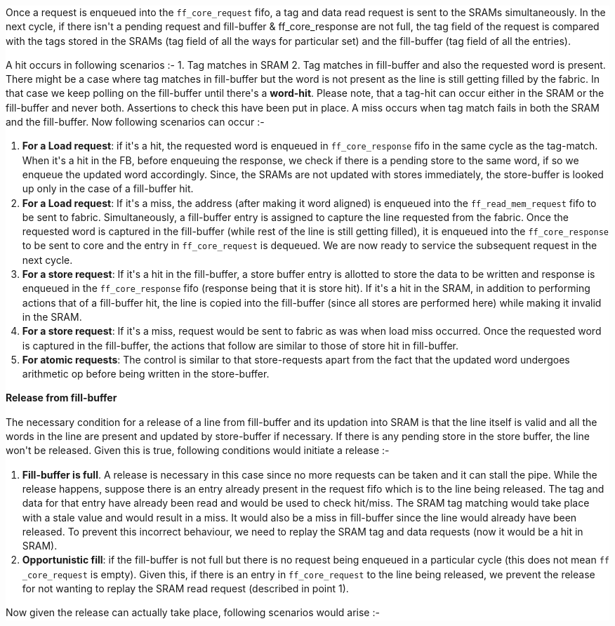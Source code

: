 Once a request is enqueued into the `ff_core_request` fifo, a tag and data read request is sent to the SRAMs simultaneously. In the next cycle, if there isn't a pending request and fill-buffer & ff_core_response are not full, the tag field of the request is compared with the tags stored in the SRAMs (tag field of all the ways for particular set) and the fill-buffer (tag field of all the entries). 

A hit occurs in following scenarios :- 1. Tag matches in SRAM 2. Tag matches in fill-buffer and also the requested word is present. There might be a case where tag matches in fill-buffer but the word is not present as the line is still getting filled by the fabric. In that case we keep polling on the fill-buffer until there's a **word-hit**. Please note, that a tag-hit can occur either in the SRAM or the fill-buffer and never both. Assertions to check this have been put in place. A miss occurs when tag match fails in both the SRAM and the fill-buffer. Now following scenarios can occur :-
1. **For a Load request**: if it's a hit, the requested word is enqueued in `ff_core_response` fifo in the same cycle as the tag-match. When it's a hit in the FB, before enqueuing the response, we check if there is a pending store to the same word, if so we enqueue the updated word accordingly. Since, the SRAMs are not updated with stores immediately, the store-buffer is looked up only in the case of a fill-buffer hit.
2. **For a Load request**: If it's a miss, the address (after making it word aligned) is enqueued into the `ff_read_mem_request` fifo to be sent to fabric. Simultaneously, a fill-buffer entry is assigned to capture the line requested from the fabric. Once the requested word is captured in the fill-buffer (while rest of the line is still getting filled), it is enqueued into the `ff_core_response` to be sent to core and the entry in `ff_core_request` is dequeued. We are now ready to service the subsequent request in the next cycle.
3. **For a store request**: If it's a hit in the fill-buffer, a store buffer entry is allotted to store the data to be written and response is enqueued in the `ff_core_response` fifo (response being that it is store hit). If it's a hit in the SRAM, in addition to performing actions that of a fill-buffer hit, the line is copied into the fill-buffer (since all stores are performed here) while making it invalid in the SRAM.
4. **For a store request**: If it's a miss, request would be sent to fabric as was when load miss occurred. Once the requested word is captured in the fill-buffer, the actions that follow are similar to those of store hit in fill-buffer.
5. **For atomic requests**: The control is similar to that store-requests apart from the fact that the updated word undergoes arithmetic op before being written in the store-buffer.

**Release from fill-buffer**

The necessary condition for a release of a line from fill-buffer and its updation into SRAM is that the line itself is valid and all the words in the line are present and updated by store-buffer if necessary. If there is any pending store in the store buffer, the line won't be released. Given this is true, following conditions would initiate a release :- 

1. **Fill-buffer is full**. A release is necessary in this case since no more requests can be taken and it can stall the pipe. While the release happens, suppose there is an entry already present in the request fifo which is to the line being released. The tag and data for that entry have already been read and would be used to check hit/miss. The SRAM tag matching would take place with a stale value and would result in a miss. It would also be a miss in fill-buffer since the line would already have been released. To prevent this incorrect behaviour, we need to replay the SRAM tag and data requests (now it would be a hit in SRAM).
2. **Opportunistic fill**: if the fill-buffer is not full but there is no request being enqueued in a particular cycle (this does not mean `ff_core_request` is empty). Given this, if there is an entry in `ff_core_request` to the line being released, we prevent the release for not wanting to replay the SRAM read request (described in point 1).

Now given the release can actually take place, following scenarios would arise :-
